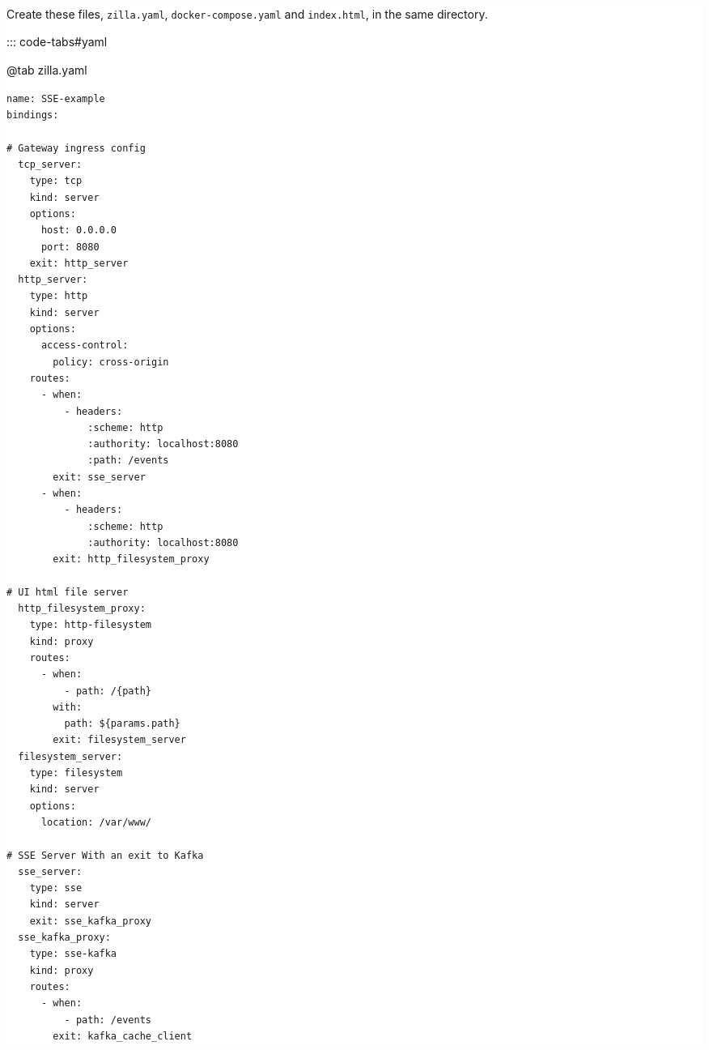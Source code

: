 Create these files, `zilla.yaml`, `docker-compose.yaml` and `index.html`, in the same directory.

::: code-tabs#yaml

@tab zilla.yaml

```yaml{19-24,56-60}
name: SSE-example
bindings:

# Gateway ingress config
  tcp_server:
    type: tcp
    kind: server
    options:
      host: 0.0.0.0
      port: 8080
    exit: http_server
  http_server:
    type: http
    kind: server
    options:
      access-control:
        policy: cross-origin
    routes:
      - when:
          - headers:
              :scheme: http
              :authority: localhost:8080
              :path: /events
        exit: sse_server
      - when:
          - headers:
              :scheme: http
              :authority: localhost:8080
        exit: http_filesystem_proxy

# UI html file server
  http_filesystem_proxy:
    type: http-filesystem
    kind: proxy
    routes:
      - when:
          - path: /{path}
        with:
          path: ${params.path}
        exit: filesystem_server
  filesystem_server:
    type: filesystem
    kind: server
    options:
      location: /var/www/

# SSE Server With an exit to Kafka
  sse_server:
    type: sse
    kind: server
    exit: sse_kafka_proxy
  sse_kafka_proxy:
    type: sse-kafka
    kind: proxy
    routes:
      - when:
          - path: /events
        exit: kafka_cache_client
```